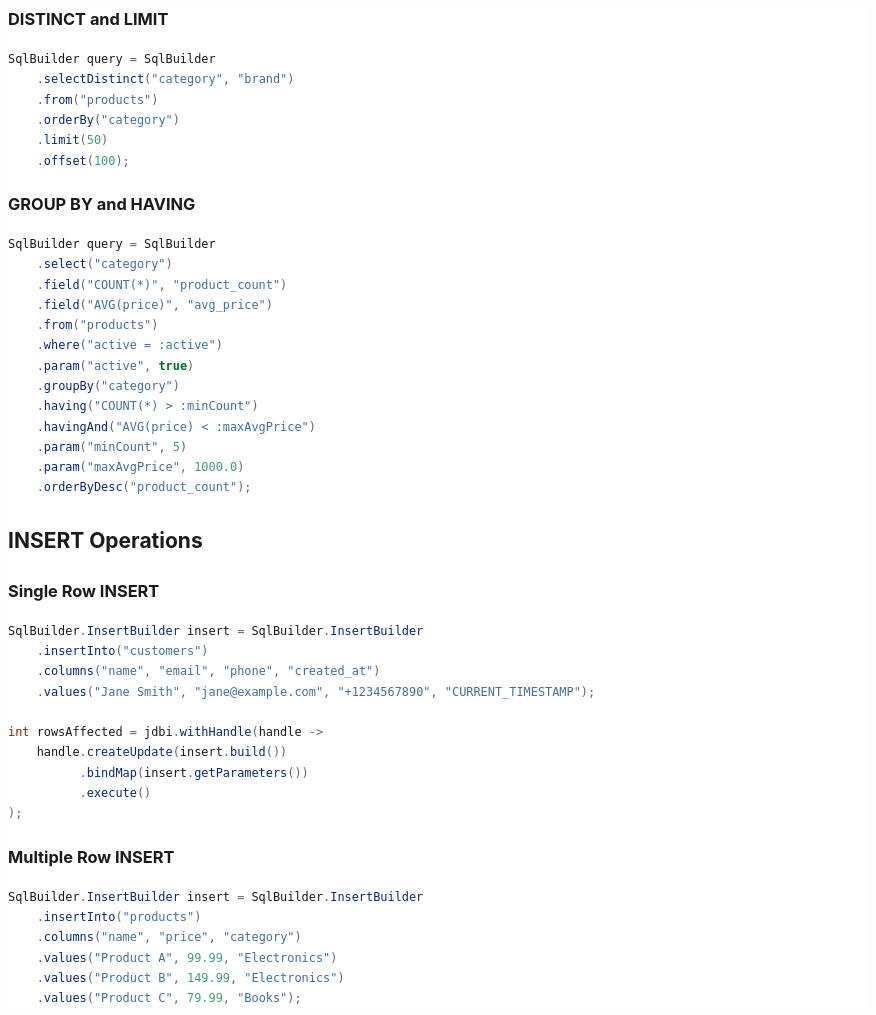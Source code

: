 ### DISTINCT and LIMIT

```java
SqlBuilder query = SqlBuilder
    .selectDistinct("category", "brand")
    .from("products")
    .orderBy("category")
    .limit(50)
    .offset(100);
```

### GROUP BY and HAVING

```java
SqlBuilder query = SqlBuilder
    .select("category")
    .field("COUNT(*)", "product_count")
    .field("AVG(price)", "avg_price")
    .from("products")
    .where("active = :active")
    .param("active", true)
    .groupBy("category")
    .having("COUNT(*) > :minCount")
    .havingAnd("AVG(price) < :maxAvgPrice")
    .param("minCount", 5)
    .param("maxAvgPrice", 1000.0)
    .orderByDesc("product_count");
```

## INSERT Operations

### Single Row INSERT

```java
SqlBuilder.InsertBuilder insert = SqlBuilder.InsertBuilder
    .insertInto("customers")
    .columns("name", "email", "phone", "created_at")
    .values("Jane Smith", "jane@example.com", "+1234567890", "CURRENT_TIMESTAMP");

int rowsAffected = jdbi.withHandle(handle ->
    handle.createUpdate(insert.build())
          .bindMap(insert.getParameters())
          .execute()
);
```

### Multiple Row INSERT

```java
SqlBuilder.InsertBuilder insert = SqlBuilder.InsertBuilder
    .insertInto("products")
    .columns("name", "price", "category")
    .values("Product A", 99.99, "Electronics")
    .values("Product B", 149.99, "Electronics")
    .values("Product C", 79.99, "Books");
```

